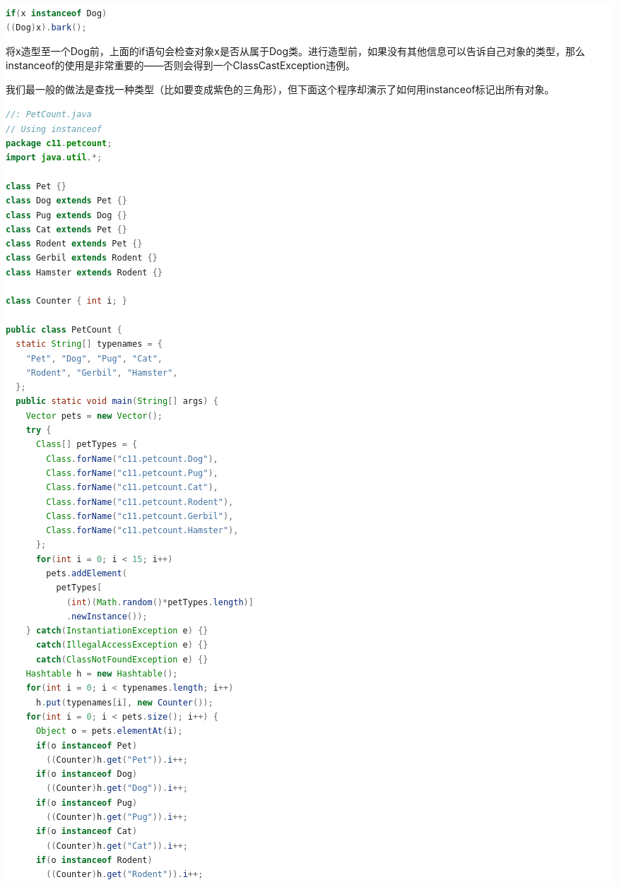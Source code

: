 ```java
if(x instanceof Dog)
((Dog)x).bark();
```

将x造型至一个Dog前，上面的if语句会检查对象x是否从属于Dog类。进行造型前，如果没有其他信息可以告诉自己对象的类型，那么instanceof的使用是非常重要的——否则会得到一个ClassCastException违例。

我们最一般的做法是查找一种类型（比如要变成紫色的三角形），但下面这个程序却演示了如何用instanceof标记出所有对象。

```java
//: PetCount.java
// Using instanceof
package c11.petcount;
import java.util.*;

class Pet {}
class Dog extends Pet {}
class Pug extends Dog {}
class Cat extends Pet {}
class Rodent extends Pet {}
class Gerbil extends Rodent {}
class Hamster extends Rodent {}

class Counter { int i; }

public class PetCount {
  static String[] typenames = {
    "Pet", "Dog", "Pug", "Cat",
    "Rodent", "Gerbil", "Hamster",
  };
  public static void main(String[] args) {
    Vector pets = new Vector();
    try {
      Class[] petTypes = {
        Class.forName("c11.petcount.Dog"),
        Class.forName("c11.petcount.Pug"),
        Class.forName("c11.petcount.Cat"),
        Class.forName("c11.petcount.Rodent"),
        Class.forName("c11.petcount.Gerbil"),
        Class.forName("c11.petcount.Hamster"),
      };
      for(int i = 0; i < 15; i++)
        pets.addElement(
          petTypes[
            (int)(Math.random()*petTypes.length)]
            .newInstance());
    } catch(InstantiationException e) {}
      catch(IllegalAccessException e) {}
      catch(ClassNotFoundException e) {}
    Hashtable h = new Hashtable();
    for(int i = 0; i < typenames.length; i++)
      h.put(typenames[i], new Counter());
    for(int i = 0; i < pets.size(); i++) {
      Object o = pets.elementAt(i);
      if(o instanceof Pet)
        ((Counter)h.get("Pet")).i++;
      if(o instanceof Dog)
        ((Counter)h.get("Dog")).i++;
      if(o instanceof Pug)
        ((Counter)h.get("Pug")).i++;
      if(o instanceof Cat)
        ((Counter)h.get("Cat")).i++;
      if(o instanceof Rodent)
        ((Counter)h.get("Rodent")).i++;
```